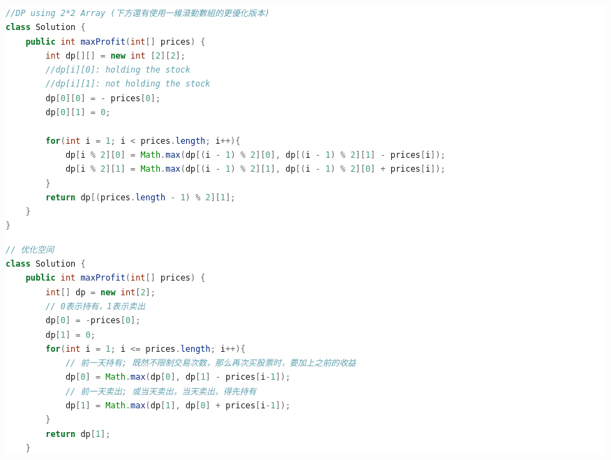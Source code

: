 ```java
//DP using 2*2 Array (下方還有使用一維滾動數組的更優化版本)
class Solution {
    public int maxProfit(int[] prices) {
        int dp[][] = new int [2][2];
        //dp[i][0]: holding the stock
        //dp[i][1]: not holding the stock
        dp[0][0] = - prices[0];
        dp[0][1] = 0;

        for(int i = 1; i < prices.length; i++){
            dp[i % 2][0] = Math.max(dp[(i - 1) % 2][0], dp[(i - 1) % 2][1] - prices[i]);
            dp[i % 2][1] = Math.max(dp[(i - 1) % 2][1], dp[(i - 1) % 2][0] + prices[i]);
        }
        return dp[(prices.length - 1) % 2][1];
    }
}
```
```java
// 优化空间
class Solution {
    public int maxProfit(int[] prices) {
        int[] dp = new int[2];
        // 0表示持有，1表示卖出
        dp[0] = -prices[0];
        dp[1] = 0;
        for(int i = 1; i <= prices.length; i++){
            // 前一天持有; 既然不限制交易次数，那么再次买股票时，要加上之前的收益
            dp[0] = Math.max(dp[0], dp[1] - prices[i-1]);
            // 前一天卖出; 或当天卖出，当天卖出，得先持有
            dp[1] = Math.max(dp[1], dp[0] + prices[i-1]);
        }
        return dp[1];
    }
```
